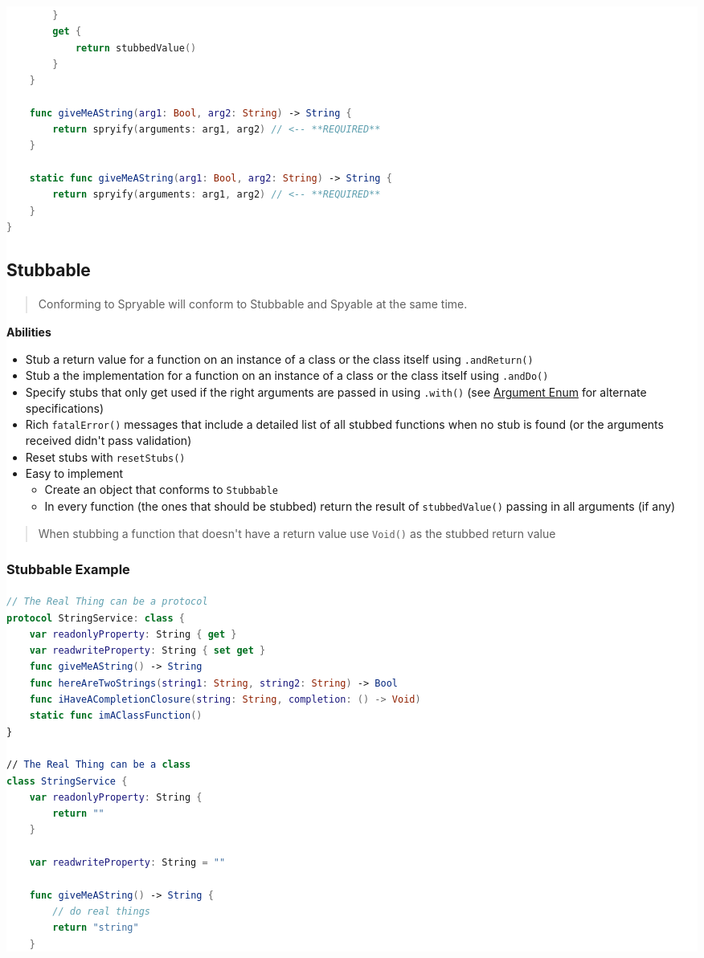 ```swift
        }
        get {
            return stubbedValue()
        }
    }

    func giveMeAString(arg1: Bool, arg2: String) -> String {
        return spryify(arguments: arg1, arg2) // <-- **REQUIRED**
    }

    static func giveMeAString(arg1: Bool, arg2: String) -> String {
        return spryify(arguments: arg1, arg2) // <-- **REQUIRED**
    }
}
```

## Stubbable

> Conforming to Spryable will conform to Stubbable and Spyable at the same time.

__Abilities__

* Stub a return value for a function on an instance of a class or the class itself using `.andReturn()`
* Stub a the implementation for a function on an instance of a class or the class itself using `.andDo()`
* Specify stubs that only get used if the right arguments are passed in using `.with()` (see [Argument Enum](#argument-enum) for alternate specifications)
* Rich `fatalError()` messages that include a detailed list of all stubbed functions when no stub is found (or the arguments received didn't pass validation)
* Reset stubs with `resetStubs()`
* Easy to implement
    * Create an object that conforms to `Stubbable`
    * In every function (the ones that should be stubbed) return the result of `stubbedValue()` passing in all arguments (if any)

> When stubbing a function that doesn't have a return value use `Void()` as the stubbed return value

### Stubbable Example

```swift
// The Real Thing can be a protocol
protocol StringService: class {
    var readonlyProperty: String { get }
    var readwriteProperty: String { set get }
    func giveMeAString() -> String
    func hereAreTwoStrings(string1: String, string2: String) -> Bool
    func iHaveACompletionClosure(string: String, completion: () -> Void)
    static func imAClassFunction()
}

// The Real Thing can be a class
class StringService {
    var readonlyProperty: String {
        return ""
    }

    var readwriteProperty: String = ""

    func giveMeAString() -> String {
        // do real things
        return "string"
    }
```